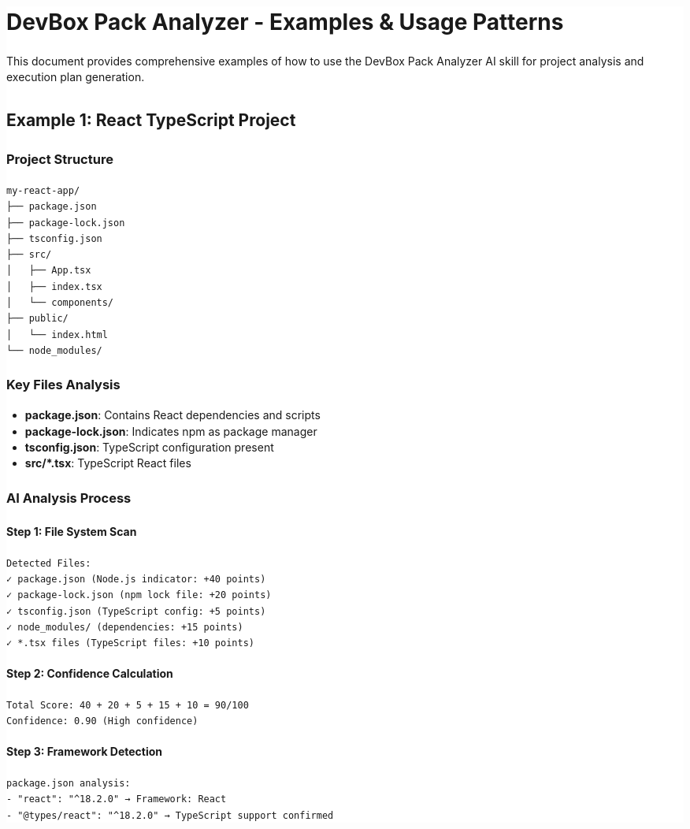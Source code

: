 # DevBox Pack Analyzer - Examples & Usage Patterns

This document provides comprehensive examples of how to use the DevBox Pack Analyzer AI skill for project analysis and execution plan generation.

## Example 1: React TypeScript Project

### Project Structure
```
my-react-app/
├── package.json
├── package-lock.json
├── tsconfig.json
├── src/
│   ├── App.tsx
│   ├── index.tsx
│   └── components/
├── public/
│   └── index.html
└── node_modules/
```

### Key Files Analysis
- **package.json**: Contains React dependencies and scripts
- **package-lock.json**: Indicates npm as package manager
- **tsconfig.json**: TypeScript configuration present
- **src/*.tsx**: TypeScript React files

### AI Analysis Process

#### Step 1: File System Scan
```
Detected Files:
✓ package.json (Node.js indicator: +40 points)
✓ package-lock.json (npm lock file: +20 points)
✓ tsconfig.json (TypeScript config: +5 points)
✓ node_modules/ (dependencies: +15 points)
✓ *.tsx files (TypeScript files: +10 points)
```

#### Step 2: Confidence Calculation
```
Total Score: 40 + 20 + 5 + 15 + 10 = 90/100
Confidence: 0.90 (High confidence)
```

#### Step 3: Framework Detection
```
package.json analysis:
- "react": "^18.2.0" → Framework: React
- "@types/react": "^18.2.0" → TypeScript support confirmed
```
